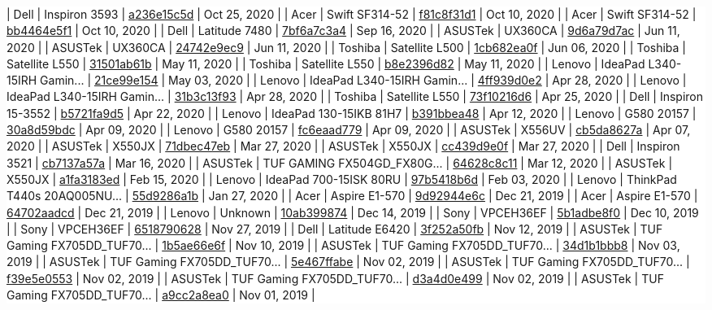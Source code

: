 | Dell      | Inspiron 3593               | [a236e15c5d](https://linux-hardware.org/?probe=a236e15c5d) | Oct 25, 2020 |
| Acer      | Swift SF314-52              | [f81c8f31d1](https://linux-hardware.org/?probe=f81c8f31d1) | Oct 10, 2020 |
| Acer      | Swift SF314-52              | [bb4464e5f1](https://linux-hardware.org/?probe=bb4464e5f1) | Oct 10, 2020 |
| Dell      | Latitude 7480               | [7bf6a7c3a4](https://linux-hardware.org/?probe=7bf6a7c3a4) | Sep 16, 2020 |
| ASUSTek   | UX360CA                     | [9d6a79d7ac](https://linux-hardware.org/?probe=9d6a79d7ac) | Jun 11, 2020 |
| ASUSTek   | UX360CA                     | [24742e9ec9](https://linux-hardware.org/?probe=24742e9ec9) | Jun 11, 2020 |
| Toshiba   | Satellite L500              | [1cb682ea0f](https://linux-hardware.org/?probe=1cb682ea0f) | Jun 06, 2020 |
| Toshiba   | Satellite L550              | [31501ab61b](https://linux-hardware.org/?probe=31501ab61b) | May 11, 2020 |
| Toshiba   | Satellite L550              | [b8e2396d82](https://linux-hardware.org/?probe=b8e2396d82) | May 11, 2020 |
| Lenovo    | IdeaPad L340-15IRH Gamin... | [21ce99e154](https://linux-hardware.org/?probe=21ce99e154) | May 03, 2020 |
| Lenovo    | IdeaPad L340-15IRH Gamin... | [4ff939d0e2](https://linux-hardware.org/?probe=4ff939d0e2) | Apr 28, 2020 |
| Lenovo    | IdeaPad L340-15IRH Gamin... | [31b3c13f93](https://linux-hardware.org/?probe=31b3c13f93) | Apr 28, 2020 |
| Toshiba   | Satellite L550              | [73f10216d6](https://linux-hardware.org/?probe=73f10216d6) | Apr 25, 2020 |
| Dell      | Inspiron 15-3552            | [b5721fa9d5](https://linux-hardware.org/?probe=b5721fa9d5) | Apr 22, 2020 |
| Lenovo    | IdeaPad 130-15IKB 81H7      | [b391bbea48](https://linux-hardware.org/?probe=b391bbea48) | Apr 12, 2020 |
| Lenovo    | G580 20157                  | [30a8d59bdc](https://linux-hardware.org/?probe=30a8d59bdc) | Apr 09, 2020 |
| Lenovo    | G580 20157                  | [fc6eaad779](https://linux-hardware.org/?probe=fc6eaad779) | Apr 09, 2020 |
| ASUSTek   | X556UV                      | [cb5da8627a](https://linux-hardware.org/?probe=cb5da8627a) | Apr 07, 2020 |
| ASUSTek   | X550JX                      | [71dbec47eb](https://linux-hardware.org/?probe=71dbec47eb) | Mar 27, 2020 |
| ASUSTek   | X550JX                      | [cc439d9e0f](https://linux-hardware.org/?probe=cc439d9e0f) | Mar 27, 2020 |
| Dell      | Inspiron 3521               | [cb7137a57a](https://linux-hardware.org/?probe=cb7137a57a) | Mar 16, 2020 |
| ASUSTek   | TUF GAMING FX504GD_FX80G... | [64628c8c11](https://linux-hardware.org/?probe=64628c8c11) | Mar 12, 2020 |
| ASUSTek   | X550JX                      | [a1fa3183ed](https://linux-hardware.org/?probe=a1fa3183ed) | Feb 15, 2020 |
| Lenovo    | IdeaPad 700-15ISK 80RU      | [97b5418b6d](https://linux-hardware.org/?probe=97b5418b6d) | Feb 03, 2020 |
| Lenovo    | ThinkPad T440s 20AQ005NU... | [55d9286a1b](https://linux-hardware.org/?probe=55d9286a1b) | Jan 27, 2020 |
| Acer      | Aspire E1-570               | [9d92944e6c](https://linux-hardware.org/?probe=9d92944e6c) | Dec 21, 2019 |
| Acer      | Aspire E1-570               | [64702aadcd](https://linux-hardware.org/?probe=64702aadcd) | Dec 21, 2019 |
| Lenovo    | Unknown                     | [10ab399874](https://linux-hardware.org/?probe=10ab399874) | Dec 14, 2019 |
| Sony      | VPCEH36EF                   | [5b1adbe8f0](https://linux-hardware.org/?probe=5b1adbe8f0) | Dec 10, 2019 |
| Sony      | VPCEH36EF                   | [6518790628](https://linux-hardware.org/?probe=6518790628) | Nov 27, 2019 |
| Dell      | Latitude E6420              | [3f252a50fb](https://linux-hardware.org/?probe=3f252a50fb) | Nov 12, 2019 |
| ASUSTek   | TUF Gaming FX705DD_TUF70... | [1b5ae66e6f](https://linux-hardware.org/?probe=1b5ae66e6f) | Nov 10, 2019 |
| ASUSTek   | TUF Gaming FX705DD_TUF70... | [34d1b1bbb8](https://linux-hardware.org/?probe=34d1b1bbb8) | Nov 03, 2019 |
| ASUSTek   | TUF Gaming FX705DD_TUF70... | [5e467ffabe](https://linux-hardware.org/?probe=5e467ffabe) | Nov 02, 2019 |
| ASUSTek   | TUF Gaming FX705DD_TUF70... | [f39e5e0553](https://linux-hardware.org/?probe=f39e5e0553) | Nov 02, 2019 |
| ASUSTek   | TUF Gaming FX705DD_TUF70... | [d3a4d0e499](https://linux-hardware.org/?probe=d3a4d0e499) | Nov 02, 2019 |
| ASUSTek   | TUF Gaming FX705DD_TUF70... | [a9cc2a8ea0](https://linux-hardware.org/?probe=a9cc2a8ea0) | Nov 01, 2019 |